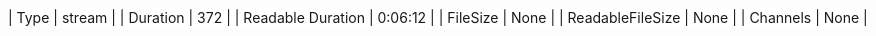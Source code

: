 | Type | stream |
| Duration | 372 |
| Readable Duration | 0:06:12 |
| FileSize | None |
| ReadableFileSize | None |
| Channels | None |

